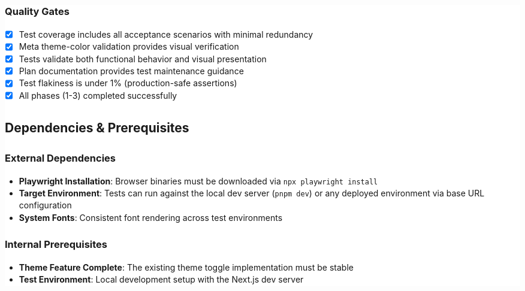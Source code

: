 ### Quality Gates

- [x] Test coverage includes all acceptance scenarios with minimal redundancy
- [x] Meta theme-color validation provides visual verification
- [x] Tests validate both functional behavior and visual presentation
- [x] Plan documentation provides test maintenance guidance
- [x] Test flakiness is under 1% (production-safe assertions)
- [x] All phases (1-3) completed successfully

## Dependencies & Prerequisites

### External Dependencies

- **Playwright Installation**: Browser binaries must be downloaded via `npx playwright install`
- **Target Environment**: Tests can run against the local dev server (`pnpm dev`) or any deployed environment via base URL configuration
- **System Fonts**: Consistent font rendering across test environments

### Internal Prerequisites

- **Theme Feature Complete**: The existing theme toggle implementation must be stable
- **Test Environment**: Local development setup with the Next.js dev server
